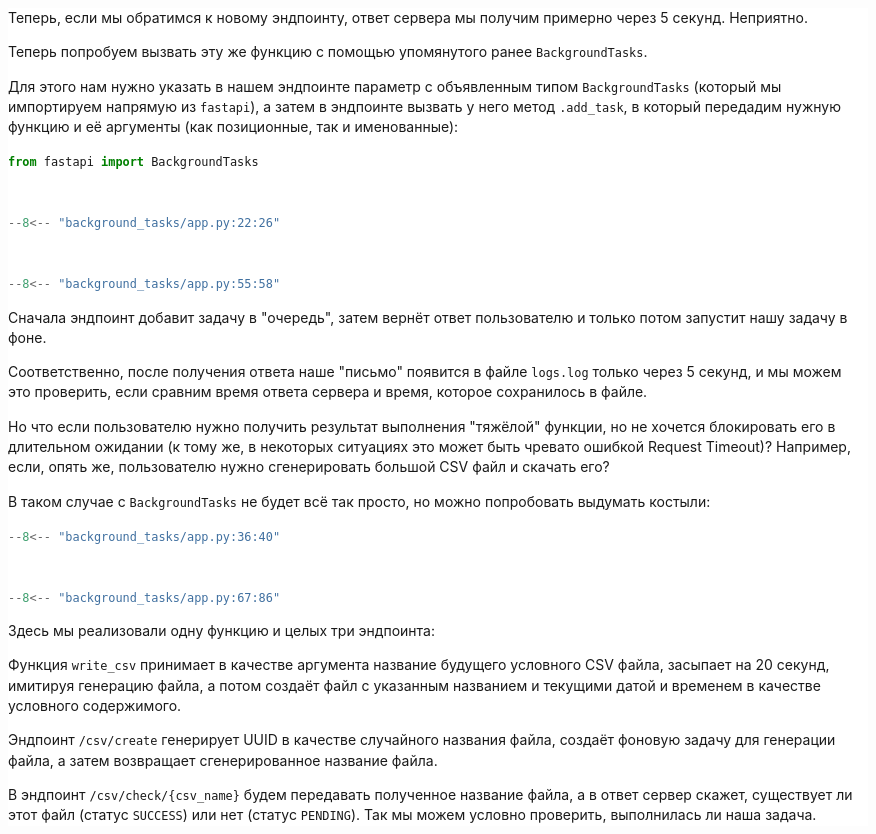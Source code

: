 Теперь, если мы обратимся к новому эндпоинту, ответ сервера мы получим примерно через 5 секунд. Неприятно.

Теперь попробуем вызвать эту же функцию с помощью упомянутого ранее `BackgroundTasks`. 

Для этого нам нужно указать в нашем эндпоинте параметр с объявленным типом `BackgroundTasks` (который мы импортируем напрямую из `fastapi`), 
а затем в эндпоинте вызвать у него метод `.add_task`, в который передадим нужную функцию и её аргументы (как позиционные, так и именованные):

```Python
from fastapi import BackgroundTasks


--8<-- "background_tasks/app.py:22:26"


--8<-- "background_tasks/app.py:55:58"
```

Сначала эндпоинт добавит задачу в "очередь", затем вернёт ответ пользователю и только потом запустит нашу задачу в фоне.

Соответственно, после получения ответа наше "письмо" появится в файле `logs.log` только через 5 секунд, и мы можем это проверить, 
если сравним время ответа сервера и время, которое сохранилось в файле.

Но что если пользователю нужно получить результат выполнения "тяжёлой" функции, но не хочется блокировать его в длительном ожидании 
(к тому же, в некоторых ситуациях это может быть чревато ошибкой Request Timeout)? Например, если, опять же, пользователю 
нужно сгенерировать большой CSV файл и скачать его?

В таком случае с `BackgroundTasks` не будет всё так просто, но можно попробовать выдумать костыли:

```Python
--8<-- "background_tasks/app.py:36:40"


--8<-- "background_tasks/app.py:67:86"
```

Здесь мы реализовали одну функцию и целых три эндпоинта:

Функция `write_csv` принимает в качестве аргумента название будущего условного CSV файла, засыпает на 20 секунд, имитируя 
генерацию файла, а потом создаёт файл с указанным названием и текущими датой и временем в качестве условного содержимого.

Эндпоинт `/csv/create` генерирует UUID в качестве случайного названия файла, создаёт фоновую задачу для генерации файла, а 
затем возвращает сгенерированное название файла.

В эндпоинт `/csv/check/{csv_name}` будем передавать полученное название файла, а в ответ сервер скажет, существует ли этот 
файл (статус `SUCCESS`) или нет (статус `PENDING`). Так мы можем условно проверить, выполнилась ли наша задача.
